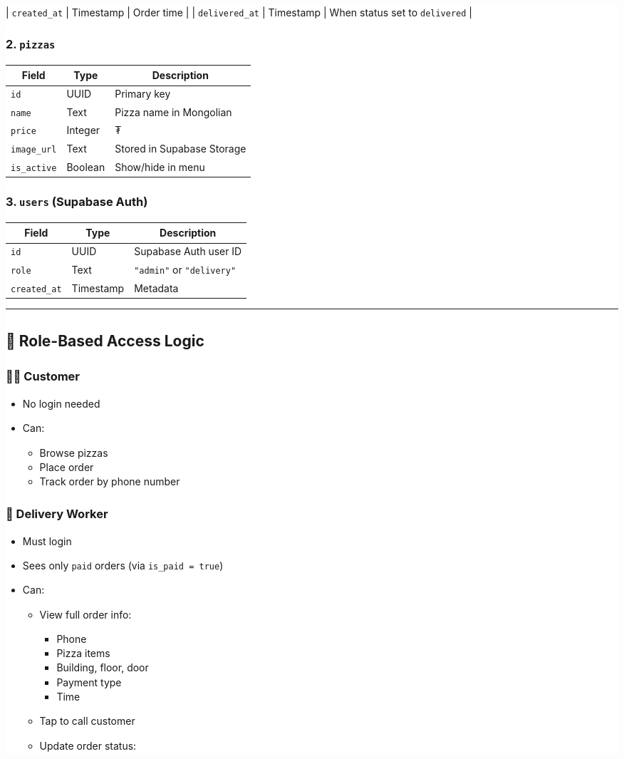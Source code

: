 | `created_at`   | Timestamp | Order time                                                |
| `delivered_at` | Timestamp | When status set to `delivered`                            |

### 2. `pizzas`

| Field       | Type    | Description                |
| ----------- | ------- | -------------------------- |
| `id`        | UUID    | Primary key                |
| `name`      | Text    | Pizza name in Mongolian    |
| `price`     | Integer | ₮                          |
| `image_url` | Text    | Stored in Supabase Storage |
| `is_active` | Boolean | Show/hide in menu          |

### 3. `users` (Supabase Auth)

| Field        | Type      | Description               |
| ------------ | --------- | ------------------------- |
| `id`         | UUID      | Supabase Auth user ID     |
| `role`       | Text      | `"admin"` or `"delivery"` |
| `created_at` | Timestamp | Metadata                  |

---

## 🔐 Role-Based Access Logic

### 👨‍🦯 Customer

* No login needed
* Can:

  * Browse pizzas
  * Place order
  * Track order by phone number

### 🚚 Delivery Worker

* Must login
* Sees only `paid` orders (via `is_paid = true`)
* Can:

  * View full order info:

    * Phone
    * Pizza items
    * Building, floor, door
    * Payment type
    * Time
  * Tap to call customer
  * Update order status:
